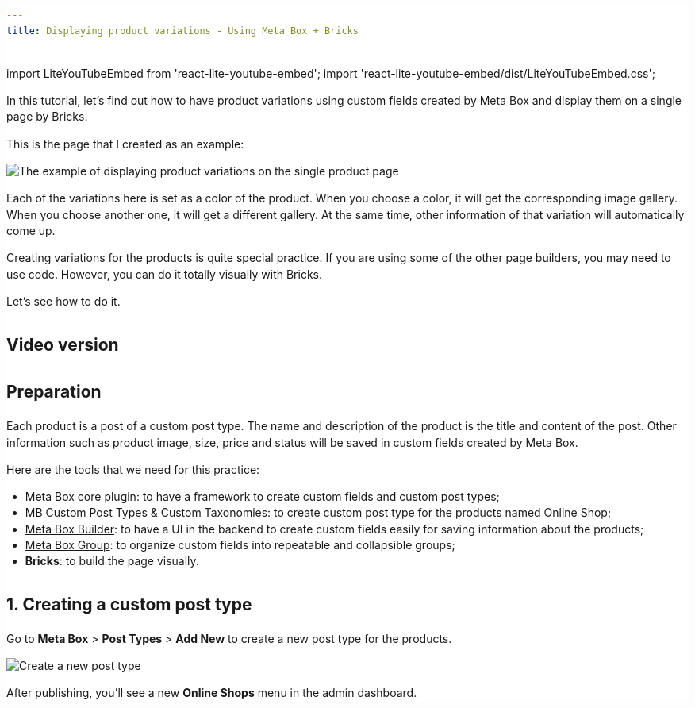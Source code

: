 ```yaml
---
title: Displaying product variations - Using Meta Box + Bricks
---
```

import LiteYouTubeEmbed from 'react-lite-youtube-embed';
import 'react-lite-youtube-embed/dist/LiteYouTubeEmbed.css';

In this tutorial, let’s find out how to have product variations using custom fields created by Meta Box and display them on a single page by Bricks.

This is the page that I created as an example:

![The example of displaying product variations on the single product page](https://i.imgur.com/Pw34n4k.png)

Each of the variations here is set as a color of the product. When you choose a color, it will get the corresponding image gallery. When you choose another one, it will get a different gallery. At the same time, other information of that variation will automatically come up.

Creating variations for the products is quite special practice. If you are using some of the other page builders, you may need to use code. However, you can do it totally visually with Bricks.

Let’s see how to do it.

## Video version

<LiteYouTubeEmbed id='jl988lFpF9o' />

## Preparation

Each product is a post of a custom post type. The name and description of the product is the title and content of the post. Other information such as product image, size, price and status will be saved in custom fields created by Meta Box.

Here are the tools that we need for this practice:

* [Meta Box core plugin](https://wordpress.org/plugins/meta-box/): to have a framework to create custom fields and custom post types;
* [MB Custom Post Types & Custom Taxonomies](https://metabox.io/plugins/custom-post-type/): to create custom post type for the products named Online Shop;
* [Meta Box Builder](https://metabox.io/plugins/meta-box-builder/): to have a UI in the backend to create custom fields easily for saving information about the products;
* [Meta Box Group](https://metabox.io/plugins/meta-box-group/): to organize custom fields into repeatable and collapsible groups;
* **Bricks**: to build the page visually.

## 1. Creating a custom post type

Go to **Meta Box** > **Post Types** > **Add New** to create a new post type for the products.

![Create a new post type](https://i.imgur.com/uLCsLDv.png)

After publishing, you’ll see a new **Online Shops** menu in the admin dashboard.
